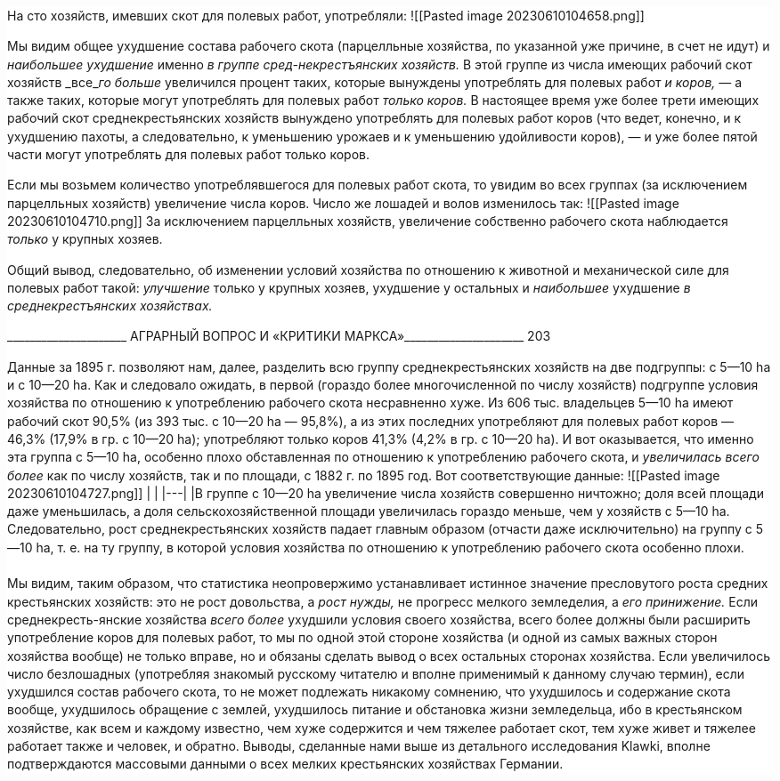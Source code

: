 На сто хозяйств, имевших скот для полевых работ, употребляли:
![[Pasted image 20230610104658.png]]

Мы видим общее ухудшение состава рабочего скота (парцелльные хозяйства, по указанной уже причине, в счет не идут) и _наибольшее ухудшение_ именно _в группе сред-некрестъянских хозяйств._ В этой группе из числа имеющих рабочий скот хозяйств _все­__го больше_ увеличился процент таких, которые вынуждены употреблять для полевых работ _и коров,_ — а также таких, которые могут употреблять для полевых работ _только коров._ В настоящее время уже более трети имеющих рабочий скот среднекрестьянских хозяйств вынуждено употреблять для полевых работ коров (что ведет, конечно, и к ухудшению пахоты, а следовательно, к уменьшению урожаев и к уменьшению удойли­вости коров), — и уже более пятой части могут употреблять для полевых работ только коров.

Если мы возьмем количество употреблявшегося для полевых работ скота, то увидим во всех группах (за исключением парцелльных хозяйств) увеличение числа коров. Чис­ло же лошадей и волов изменилось так:
![[Pasted image 20230610104710.png]]
За исключением парцелльных хозяйств, увеличение собственно рабочего скота на­блюдается _только_ у крупных хозяев.

Общий вывод, следовательно, об изменении условий хозяйства по отношению к жи­вотной и механической силе для полевых работ такой: _улучшение_ только у крупных хо­зяев, ухудшение у остальных и _наибольшее_ ухудшение _в среднекрестъянских хозяйст­вах._

  

_____________________ АГРАРНЫЙ ВОПРОС И «КРИТИКИ МАРКСА»_____________________ 203

Данные за 1895 г. позволяют нам, далее, разделить всю группу среднекрестьянских хозяйств на две подгруппы: с 5—10 ha и с 10—20 ha. Как и следовало ожидать, в пер­вой (гораздо более многочисленной по числу хозяйств) подгруппе условия хозяйства по отношению к употреблению рабочего скота несравненно хуже. Из 606 тыс. владельцев 5—10 ha имеют рабочий скот 90,5% (из 393 тыс. с 10—20 ha — 95,8%), а из этих по­следних употребляют для полевых работ коров — 46,3% (17,9% в гр. с 10—20 ha); употребляют только коров 41,3% (4,2% в гр. с 10—20 ha). И вот оказывается, что имен­но эта группа с 5—10 ha, особенно плохо обставленная по отношению к употреблению рабочего скота, и _увеличилась всего более_ как по числу хозяйств, так и по площади, с 1882 г. по 1895 год. Вот соответствующие данные:
![[Pasted image 20230610104727.png]]
|   |
|---|
|В группе с 10—20 ha увеличение числа хозяйств совершенно ничтожно; доля всей площади даже уменьшилась, а доля сельскохозяйственной площади увеличилась гораз­до меньше, чем у хозяйств с 5—10 ha. Следовательно, рост среднекрестьянских хо­зяйств падает главным образом (отчасти даже исключительно) на группу с 5—10 ha, т. е. на ту группу, в которой условия хозяйства по отношению к употреблению рабоче­го скота особенно плохи.<br><br>Мы видим, таким образом, что статистика неопровержимо устанавливает истинное значение пресловутого роста средних крестьянских хозяйств: это не рост довольства, а _рост нужды,_ не прогресс мелкого земледелия, а _его принижение._ Если среднекресть-янские хозяйства _всего более_ ухудшили условия своего хозяйства, всего более должны были расширить употребление коров для полевых работ, то мы по одной этой стороне хозяйства (и одной из самых важных сторон хозяйства вообще) не только вправе, но и обязаны сделать вывод о всех остальных сторонах хозяйства. Если увеличилось число безлошадных (употребляя зна­комый русскому читателю и вполне применимый к данному случаю термин), если ухудшился состав рабочего скота, то не может подлежать никакому сомнению, что ухудшилось и содержание скота вообще, ухудшилось обращение с землей, ухудшилось питание и обстановка жизни земледельца, ибо в крестьянском хозяйстве, как всем и каждому известно, чем хуже содержится и чем тяжелее работает скот, тем хуже живет и тяжелее работает также и человек, и обратно. Выводы, сделанные нами выше из де­тального исследования Klawki, вполне подтверждаются массовыми данными о всех мелких крестьянских хозяйствах Германии.